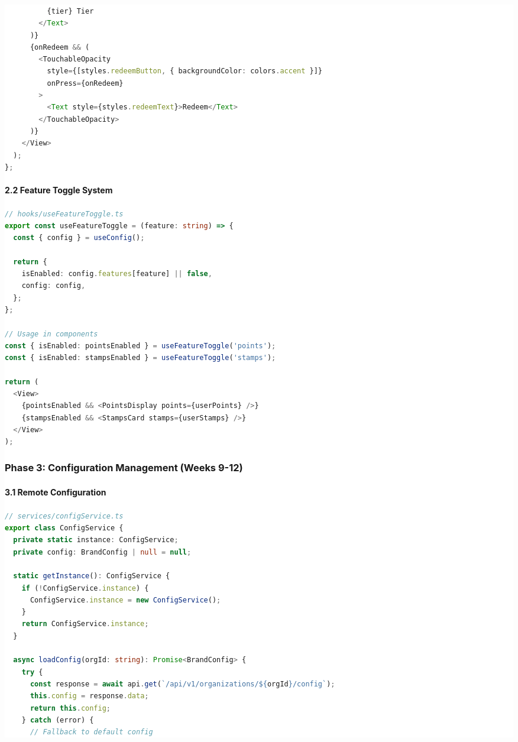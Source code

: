 ```typescript
          {tier} Tier
        </Text>
      )}
      {onRedeem && (
        <TouchableOpacity 
          style={[styles.redeemButton, { backgroundColor: colors.accent }]}
          onPress={onRedeem}
        >
          <Text style={styles.redeemText}>Redeem</Text>
        </TouchableOpacity>
      )}
    </View>
  );
};
```

#### 2.2 Feature Toggle System
```typescript
// hooks/useFeatureToggle.ts
export const useFeatureToggle = (feature: string) => {
  const { config } = useConfig();
  
  return {
    isEnabled: config.features[feature] || false,
    config: config,
  };
};

// Usage in components
const { isEnabled: pointsEnabled } = useFeatureToggle('points');
const { isEnabled: stampsEnabled } = useFeatureToggle('stamps');

return (
  <View>
    {pointsEnabled && <PointsDisplay points={userPoints} />}
    {stampsEnabled && <StampsCard stamps={userStamps} />}
  </View>
);
```

### Phase 3: Configuration Management (Weeks 9-12)

#### 3.1 Remote Configuration
```typescript
// services/configService.ts
export class ConfigService {
  private static instance: ConfigService;
  private config: BrandConfig | null = null;

  static getInstance(): ConfigService {
    if (!ConfigService.instance) {
      ConfigService.instance = new ConfigService();
    }
    return ConfigService.instance;
  }

  async loadConfig(orgId: string): Promise<BrandConfig> {
    try {
      const response = await api.get(`/api/v1/organizations/${orgId}/config`);
      this.config = response.data;
      return this.config;
    } catch (error) {
      // Fallback to default config
```